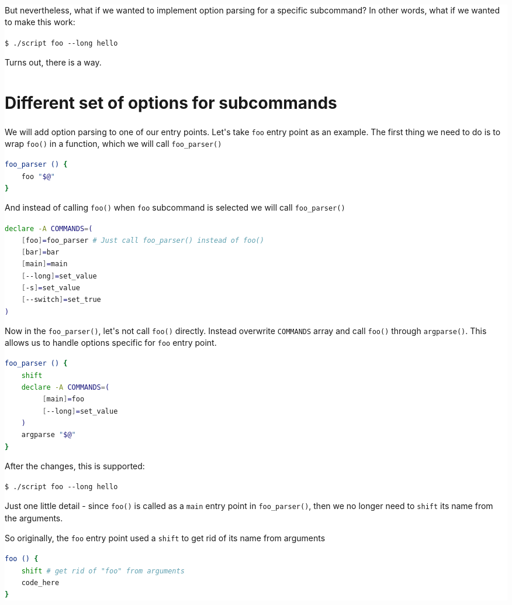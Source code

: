 But nevertheless, what if we wanted to implement option parsing for a specific subcommand? In other words, what if we wanted to make this work:
```console
$ ./script foo --long hello
```

Turns out, there is a way.

# Different set of options for subcommands

We will add option parsing to one of our entry points. Let's take `foo` entry point as an example.
The first thing we need to do is to wrap `foo()` in a function, which we will call `foo_parser()`

```bash
foo_parser () {
    foo "$@"
}
```

And instead of calling `foo()` when `foo` subcommand is selected we will call `foo_parser()`
```bash
declare -A COMMANDS=(
    [foo]=foo_parser # Just call foo_parser() instead of foo()
    [bar]=bar
    [main]=main
    [--long]=set_value
    [-s]=set_value
    [--switch]=set_true
)
```

Now in the `foo_parser()`, let's not call `foo()` directly. Instead overwrite `COMMANDS` array and call `foo()` through `argparse()`.
This allows us to handle options specific for `foo` entry point.
```bash
foo_parser () {
    shift
    declare -A COMMANDS=(
         [main]=foo
         [--long]=set_value
    )
    argparse "$@"
}
```

After the changes, this is supported:
```
$ ./script foo --long hello
```

Just one little detail - since `foo()` is called as a `main` entry point in `foo_parser()`, then we no longer need to `shift` its
name from the arguments.

So originally, the `foo` entry point used a `shift` to get rid of its name from arguments
```bash
foo () {
    shift # get rid of "foo" from arguments
    code_here
}
```
